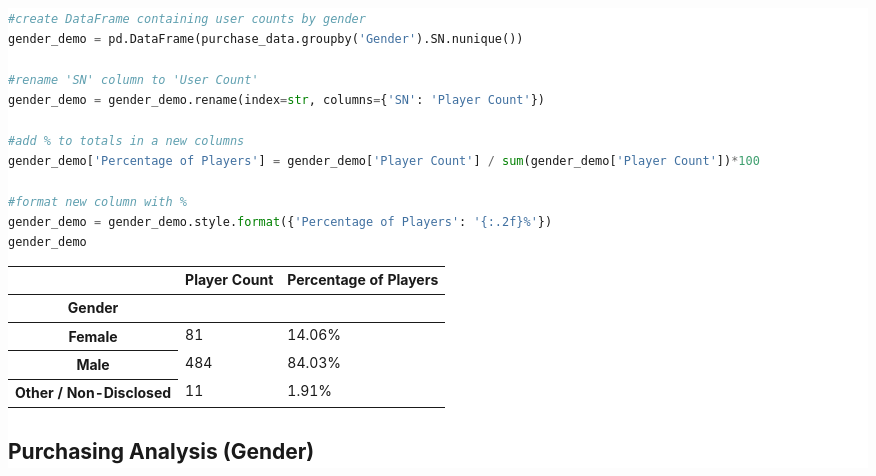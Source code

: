 
```python
#create DataFrame containing user counts by gender
gender_demo = pd.DataFrame(purchase_data.groupby('Gender').SN.nunique())

#rename 'SN' column to 'User Count'
gender_demo = gender_demo.rename(index=str, columns={'SN': 'Player Count'})

#add % to totals in a new columns
gender_demo['Percentage of Players'] = gender_demo['Player Count'] / sum(gender_demo['Player Count'])*100

#format new column with %
gender_demo = gender_demo.style.format({'Percentage of Players': '{:.2f}%'})
gender_demo
```




<style  type="text/css" >
</style>  
<table id="T_a2ed0506_8497_11e8_94eb_34f39af3d017" > 
<thead>    <tr> 
        <th class="blank level0" ></th> 
        <th class="col_heading level0 col0" >Player Count</th> 
        <th class="col_heading level0 col1" >Percentage of Players</th> 
    </tr>    <tr> 
        <th class="index_name level0" >Gender</th> 
        <th class="blank" ></th> 
        <th class="blank" ></th> 
    </tr></thead> 
<tbody>    <tr> 
        <th id="T_a2ed0506_8497_11e8_94eb_34f39af3d017level0_row0" class="row_heading level0 row0" >Female</th> 
        <td id="T_a2ed0506_8497_11e8_94eb_34f39af3d017row0_col0" class="data row0 col0" >81</td> 
        <td id="T_a2ed0506_8497_11e8_94eb_34f39af3d017row0_col1" class="data row0 col1" >14.06%</td> 
    </tr>    <tr> 
        <th id="T_a2ed0506_8497_11e8_94eb_34f39af3d017level0_row1" class="row_heading level0 row1" >Male</th> 
        <td id="T_a2ed0506_8497_11e8_94eb_34f39af3d017row1_col0" class="data row1 col0" >484</td> 
        <td id="T_a2ed0506_8497_11e8_94eb_34f39af3d017row1_col1" class="data row1 col1" >84.03%</td> 
    </tr>    <tr> 
        <th id="T_a2ed0506_8497_11e8_94eb_34f39af3d017level0_row2" class="row_heading level0 row2" >Other / Non-Disclosed</th> 
        <td id="T_a2ed0506_8497_11e8_94eb_34f39af3d017row2_col0" class="data row2 col0" >11</td> 
        <td id="T_a2ed0506_8497_11e8_94eb_34f39af3d017row2_col1" class="data row2 col1" >1.91%</td> 
    </tr></tbody> 
</table> 




## Purchasing Analysis (Gender)
